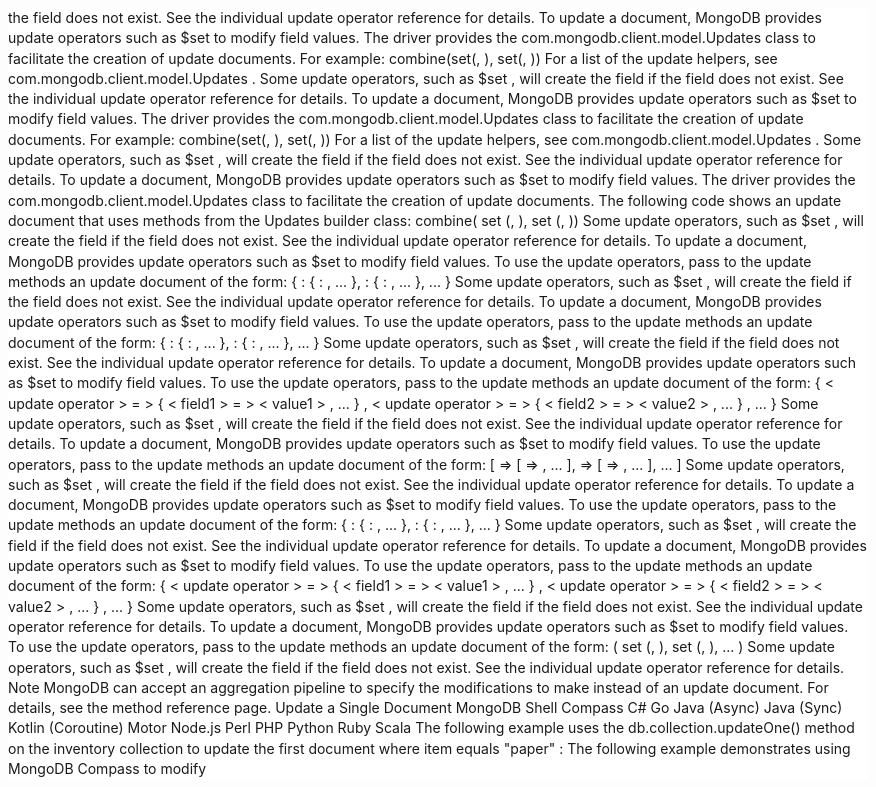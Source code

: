 the field does not exist. See the individual update operator reference for details. To update a document, MongoDB provides update operators such
as $set to modify field values. The driver provides the com.mongodb.client.model.Updates class to facilitate the creation of update documents. For example: combine(set(<field1>, <value1>), set(<field2>, <value2>)) For a list of the update helpers, see com.mongodb.client.model.Updates . Some update operators, such as $set , will create the field if
the field does not exist. See the individual update operator reference for details. To update a document, MongoDB provides update operators such
as $set to modify field values. The driver provides the com.mongodb.client.model.Updates class to facilitate the creation of update documents. For example: combine(set(<field1>, <value1>), set(<field2>, <value2>)) For a list of the update helpers, see com.mongodb.client.model.Updates . Some update operators, such as $set , will create the field if
the field does not exist. See the individual update operator reference for details. To update a document, MongoDB provides update operators such
as $set to modify field values. The driver provides the com.mongodb.client.model.Updates class to facilitate the creation of update documents. The
following code shows an update document that uses methods
from the Updates builder class: combine( set (<field1>, <value1>), set (<field2>, <value2>)) Some update operators, such as $set , will create the field if
the field does not exist. See the individual update operator reference for details. To update a document, MongoDB provides update operators such
as $set to modify field values. To use the update operators, pass to the update methods an
update document of the form: { <update operator>: { <field1>: <value1>, ... }, <update operator>: { <field2>: <value2>, ... }, ... } Some update operators, such as $set , will create the field if
the field does not exist. See the individual update operator reference for details. To update a document, MongoDB provides update operators such
as $set to modify field values. To use the update operators, pass to the update methods an
update document of the form: { <update operator>: { <field1>: <value1>, ... }, <update operator>: { <field2>: <value2>, ... }, ... } Some update operators, such as $set , will create the field if
the field does not exist. See the individual update operator reference for details. To update a document, MongoDB provides update operators such
as $set to modify field values. To use the update operators, pass to the update methods an
update document of the form: { < update operator > = > { < field1 > = > < value1 > , ... } , < update operator > = > { < field2 > = > < value2 > , ... } , ... } Some update operators, such as $set , will create the field if
the field does not exist. See the individual update operator reference for details. To update a document, MongoDB provides update operators such
as $set to modify field values. To use the update operators, pass to the update methods an
update document of the form: [ <update operator> => [ <field1> => <value1>, ... ], <update operator> => [ <field2> => <value2>, ... ], ... ] Some update operators, such as $set , will create the field if
the field does not exist. See the individual update operator reference for details. To update a document, MongoDB provides update operators such
as $set to modify field values. To use the update operators, pass to the update methods an
update document of the form: { <update operator>: { <field1>: <value1>, ... }, <update operator>: { <field2>: <value2>, ... }, ... } Some update operators, such as $set , will create the field if
the field does not exist. See the individual update operator reference for details. To update a document, MongoDB provides update operators such
as $set to modify field values. To use the update operators, pass to the update methods an
update document of the form: { < update operator > = > { < field1 > = > < value1 > , ... } , < update operator > = > { < field2 > = > < value2 > , ... } , ... } Some update operators, such as $set , will create the field if
the field does not exist. See the individual update operator reference for details. To update a document, MongoDB provides update operators such
as $set to modify field values. To use the update operators, pass to the update methods an
update document of the form: ( set (<field1>, <value1>), set (<field2>, <value2>), ... ) Some update operators, such as $set , will create the field if
the field does not exist. See the individual update operator reference for details. Note MongoDB can accept an aggregation pipeline to specify the modifications to
make instead of an update document. For details, see the method reference
page. Update a Single Document MongoDB Shell Compass C# Go Java (Async) Java (Sync) Kotlin (Coroutine) Motor Node.js Perl PHP Python Ruby Scala The following example uses the db.collection.updateOne() method on the inventory collection to update the first document where item equals "paper" : The following example demonstrates using MongoDB Compass to modify